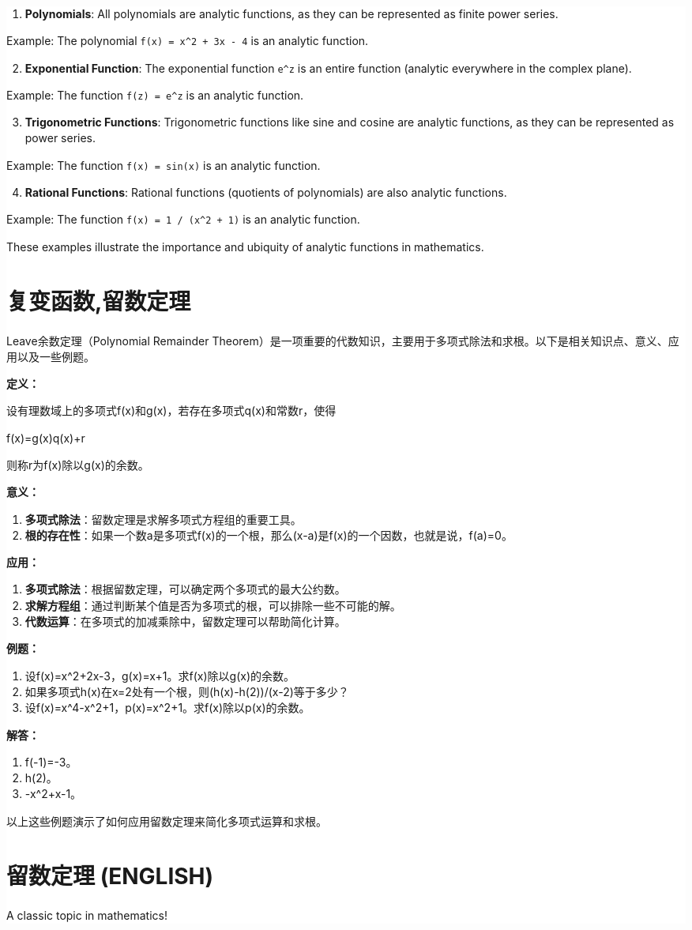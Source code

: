 1. **Polynomials**: All polynomials are analytic functions, as they can be represented as finite power series.

Example: The polynomial `f(x) = x^2 + 3x - 4` is an analytic function.

2. **Exponential Function**: The exponential function `e^z` is an entire function (analytic everywhere in the complex plane).

Example: The function `f(z) = e^z` is an analytic function.

3. **Trigonometric Functions**: Trigonometric functions like sine and cosine are analytic functions, as they can be represented as power series.

Example: The function `f(x) = sin(x)` is an analytic function.

4. **Rational Functions**: Rational functions (quotients of polynomials) are also analytic functions.

Example: The function `f(x) = 1 / (x^2 + 1)` is an analytic function.

These examples illustrate the importance and ubiquity of analytic functions in mathematics.


复变函数,留数定理
========
Leave余数定理（Polynomial Remainder Theorem）是一项重要的代数知识，主要用于多项式除法和求根。以下是相关知识点、意义、应用以及一些例题。

**定义：**

设有理数域上的多项式f(x)和g(x)，若存在多项式q(x)和常数r，使得

f(x)=g(x)q(x)+r

则称r为f(x)除以g(x)的余数。

**意义：**

1.  **多项式除法**：留数定理是求解多项式方程组的重要工具。
2.  **根的存在性**：如果一个数a是多项式f(x)的一个根，那么(x-a)是f(x)的一个因数，也就是说，f(a)=0。

**应用：**

1.  **多项式除法**：根据留数定理，可以确定两个多项式的最大公约数。
2.  **求解方程组**：通过判断某个值是否为多项式的根，可以排除一些不可能的解。
3.  **代数运算**：在多项式的加减乘除中，留数定理可以帮助简化计算。

**例题：**

1.  设f(x)=x^2+2x-3，g(x)=x+1。求f(x)除以g(x)的余数。
2.  如果多项式h(x)在x=2处有一个根，则(h(x)-h(2))/(x-2)等于多少？
3.  设f(x)=x^4-x^2+1，p(x)=x^2+1。求f(x)除以p(x)的余数。

**解答：**

1.  f(-1)=-3。
2.  h(2)。
3.  -x^2+x-1。

以上这些例题演示了如何应用留数定理来简化多项式运算和求根。

留数定理 (ENGLISH)
============
A classic topic in mathematics!
